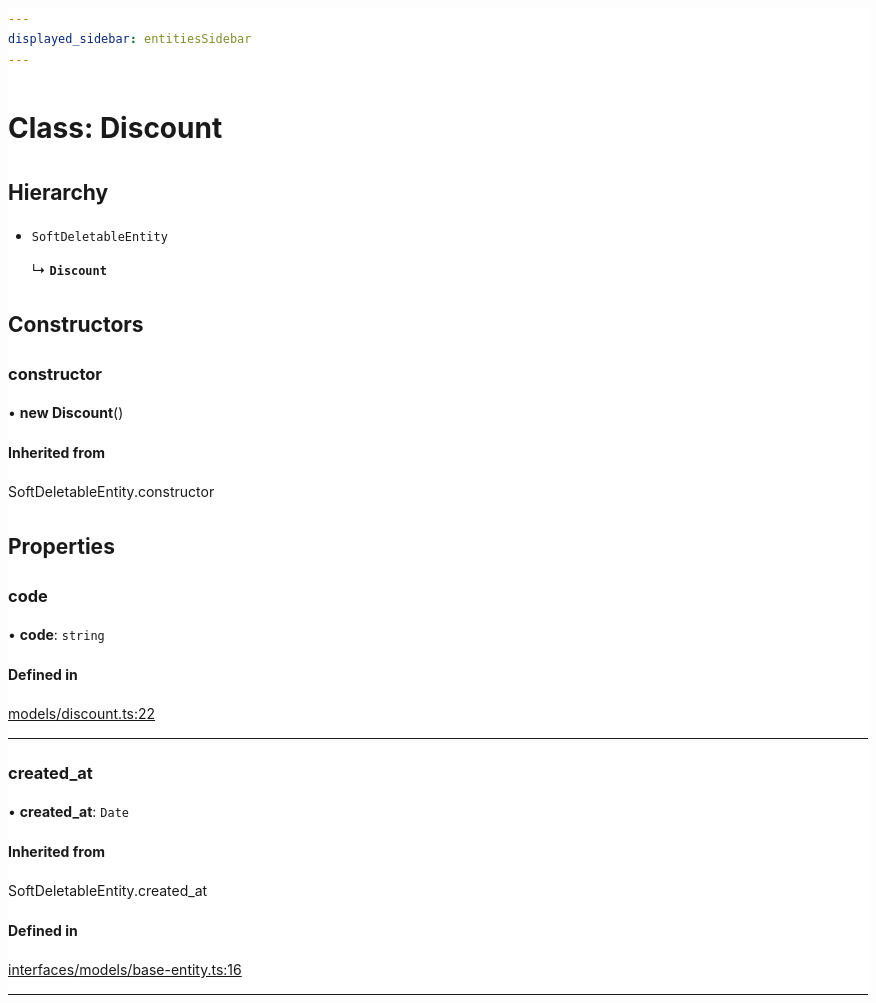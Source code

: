 ```yaml
---
displayed_sidebar: entitiesSidebar
---
```


# Class: Discount

## Hierarchy

- `SoftDeletableEntity`

  ↳ **`Discount`**

## Constructors

### constructor

• **new Discount**()

#### Inherited from

SoftDeletableEntity.constructor

## Properties

### code

• **code**: `string`

#### Defined in

[models/discount.ts:22](https://github.com/medusajs/medusa/blob/b38f73726/packages/medusa/src/models/discount.ts#L22)

___

### created\_at

• **created\_at**: `Date`

#### Inherited from

SoftDeletableEntity.created\_at

#### Defined in

[interfaces/models/base-entity.ts:16](https://github.com/medusajs/medusa/blob/b38f73726/packages/medusa/src/interfaces/models/base-entity.ts#L16)

___
